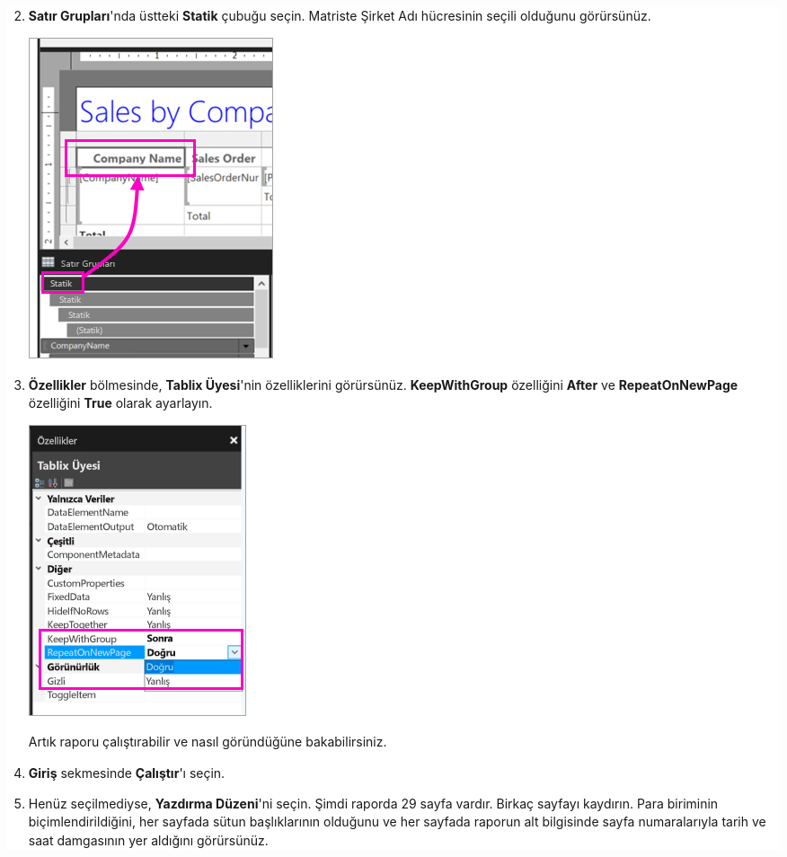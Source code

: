 2. **Satır Grupları**'nda üstteki **Statik** çubuğu seçin. Matriste Şirket Adı hücresinin seçili olduğunu görürsünüz.

   ![Statik grubu seçme](media/paginated-reports-quickstart-aw/power-bi-paginated-static-group.png)

3. **Özellikler** bölmesinde, **Tablix Üyesi**'nin özelliklerini görürsünüz. **KeepWithGroup** özelliğini **After** ve **RepeatOnNewPage** özelliğini **True** olarak ayarlayın.

    ![RepeatOnNewPage değerini ayarlama](media/paginated-reports-quickstart-aw/power-bi-paginated-repeat-on-new-page.png)

    Artık raporu çalıştırabilir ve nasıl göründüğüne bakabilirsiniz.

5. **Giriş** sekmesinde **Çalıştır**'ı seçin.

6. Henüz seçilmediyse, **Yazdırma Düzeni**'ni seçin. Şimdi raporda 29 sayfa vardır. Birkaç sayfayı kaydırın. Para biriminin biçimlendirildiğini, her sayfada sütun başlıklarının olduğunu ve her sayfada raporun alt bilgisinde sayfa numaralarıyla tarih ve saat damgasının yer aldığını görürsünüz.
 